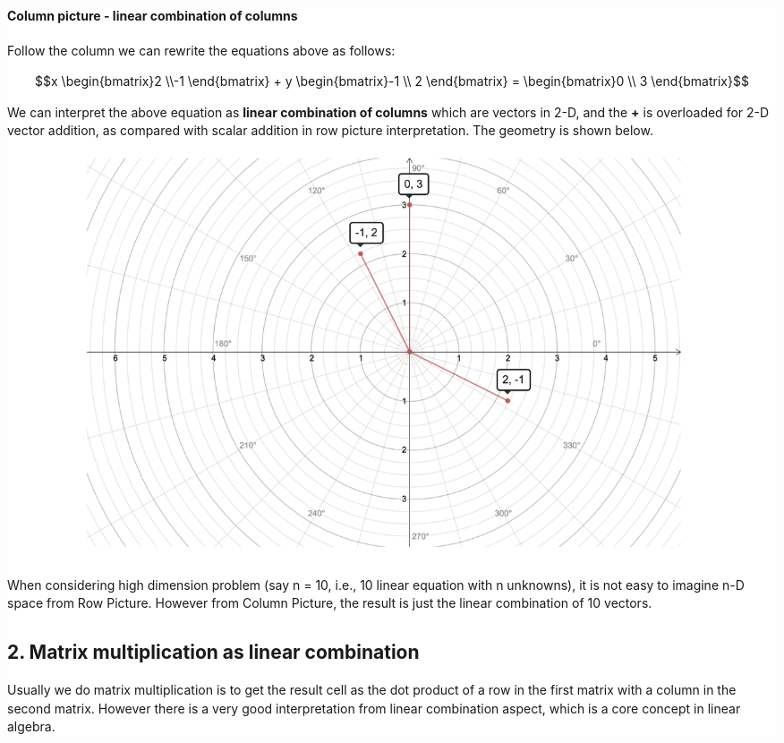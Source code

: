 
#### Column picture - linear combination of columns
Follow the column we can rewrite the equations above as follows:

$$x \begin{bmatrix}2 \\-1 \end{bmatrix}  + y \begin{bmatrix}-1 \\ 2 \end{bmatrix} = \begin{bmatrix}0 \\ 3 \end{bmatrix}$$

We can interpret the above equation as **linear combination of columns** which are vectors in 2-D, and the **+** is overloaded for 2-D vector addition, as compared with scalar addition in row picture interpretation. The geometry is shown below.


<center><img src="/assets/images/linearAlgbra/2.png" width="80%"></center>


When considering high dimension problem (say n = 10, i.e., 10 linear equation with n unknowns), it is not easy to imagine n-D space from Row Picture. However from Column Picture, the result is just the linear combination of 10 vectors.


## 2. Matrix multiplication as linear combination
Usually we do matrix multiplication is to get the result cell as the dot product of a row in the first matrix with a column in the second matrix. However there is a very good interpretation from linear combination aspect, which is a core concept in linear algebra.
